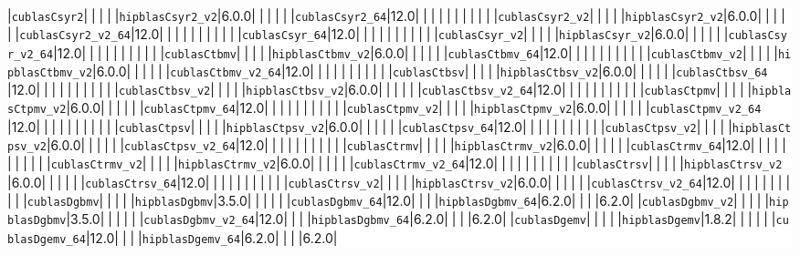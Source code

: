|`cublasCsyr2`| | | | |`hipblasCsyr2_v2`|6.0.0| | | | |
|`cublasCsyr2_64`|12.0| | | | | | | | | |
|`cublasCsyr2_v2`| | | | |`hipblasCsyr2_v2`|6.0.0| | | | |
|`cublasCsyr2_v2_64`|12.0| | | | | | | | | |
|`cublasCsyr_64`|12.0| | | | | | | | | |
|`cublasCsyr_v2`| | | | |`hipblasCsyr_v2`|6.0.0| | | | |
|`cublasCsyr_v2_64`|12.0| | | | | | | | | |
|`cublasCtbmv`| | | | |`hipblasCtbmv_v2`|6.0.0| | | | |
|`cublasCtbmv_64`|12.0| | | | | | | | | |
|`cublasCtbmv_v2`| | | | |`hipblasCtbmv_v2`|6.0.0| | | | |
|`cublasCtbmv_v2_64`|12.0| | | | | | | | | |
|`cublasCtbsv`| | | | |`hipblasCtbsv_v2`|6.0.0| | | | |
|`cublasCtbsv_64`|12.0| | | | | | | | | |
|`cublasCtbsv_v2`| | | | |`hipblasCtbsv_v2`|6.0.0| | | | |
|`cublasCtbsv_v2_64`|12.0| | | | | | | | | |
|`cublasCtpmv`| | | | |`hipblasCtpmv_v2`|6.0.0| | | | |
|`cublasCtpmv_64`|12.0| | | | | | | | | |
|`cublasCtpmv_v2`| | | | |`hipblasCtpmv_v2`|6.0.0| | | | |
|`cublasCtpmv_v2_64`|12.0| | | | | | | | | |
|`cublasCtpsv`| | | | |`hipblasCtpsv_v2`|6.0.0| | | | |
|`cublasCtpsv_64`|12.0| | | | | | | | | |
|`cublasCtpsv_v2`| | | | |`hipblasCtpsv_v2`|6.0.0| | | | |
|`cublasCtpsv_v2_64`|12.0| | | | | | | | | |
|`cublasCtrmv`| | | | |`hipblasCtrmv_v2`|6.0.0| | | | |
|`cublasCtrmv_64`|12.0| | | | | | | | | |
|`cublasCtrmv_v2`| | | | |`hipblasCtrmv_v2`|6.0.0| | | | |
|`cublasCtrmv_v2_64`|12.0| | | | | | | | | |
|`cublasCtrsv`| | | | |`hipblasCtrsv_v2`|6.0.0| | | | |
|`cublasCtrsv_64`|12.0| | | | | | | | | |
|`cublasCtrsv_v2`| | | | |`hipblasCtrsv_v2`|6.0.0| | | | |
|`cublasCtrsv_v2_64`|12.0| | | | | | | | | |
|`cublasDgbmv`| | | | |`hipblasDgbmv`|3.5.0| | | | |
|`cublasDgbmv_64`|12.0| | | |`hipblasDgbmv_64`|6.2.0| | | |6.2.0|
|`cublasDgbmv_v2`| | | | |`hipblasDgbmv`|3.5.0| | | | |
|`cublasDgbmv_v2_64`|12.0| | | |`hipblasDgbmv_64`|6.2.0| | | |6.2.0|
|`cublasDgemv`| | | | |`hipblasDgemv`|1.8.2| | | | |
|`cublasDgemv_64`|12.0| | | |`hipblasDgemv_64`|6.2.0| | | |6.2.0|
